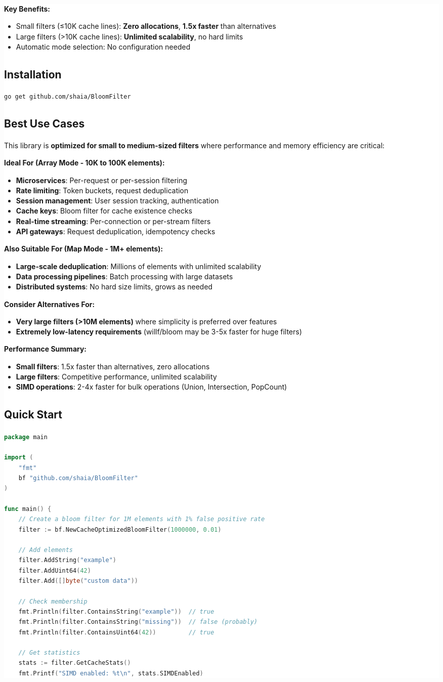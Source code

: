 **Key Benefits:**
- Small filters (≤10K cache lines): **Zero allocations**, **1.5x faster** than alternatives
- Large filters (>10K cache lines): **Unlimited scalability**, no hard limits
- Automatic mode selection: No configuration needed

## Installation

```bash
go get github.com/shaia/BloomFilter
```

## Best Use Cases

This library is **optimized for small to medium-sized filters** where performance and memory efficiency are critical:

**Ideal For (Array Mode - 10K to 100K elements):**
- **Microservices**: Per-request or per-session filtering
- **Rate limiting**: Token buckets, request deduplication
- **Session management**: User session tracking, authentication
- **Cache keys**: Bloom filter for cache existence checks
- **Real-time streaming**: Per-connection or per-stream filters
- **API gateways**: Request deduplication, idempotency checks

**Also Suitable For (Map Mode - 1M+ elements):**
- **Large-scale deduplication**: Millions of elements with unlimited scalability
- **Data processing pipelines**: Batch processing with large datasets
- **Distributed systems**: No hard size limits, grows as needed

**Consider Alternatives For:**
- **Very large filters (>10M elements)** where simplicity is preferred over features
- **Extremely low-latency requirements** (willf/bloom may be 3-5x faster for huge filters)

**Performance Summary:**
- **Small filters**: 1.5x faster than alternatives, zero allocations
- **Large filters**: Competitive performance, unlimited scalability
- **SIMD operations**: 2-4x faster for bulk operations (Union, Intersection, PopCount)

## Quick Start

```go
package main

import (
    "fmt"
    bf "github.com/shaia/BloomFilter"
)

func main() {
    // Create a bloom filter for 1M elements with 1% false positive rate
    filter := bf.NewCacheOptimizedBloomFilter(1000000, 0.01)

    // Add elements
    filter.AddString("example")
    filter.AddUint64(42)
    filter.Add([]byte("custom data"))

    // Check membership
    fmt.Println(filter.ContainsString("example"))  // true
    fmt.Println(filter.ContainsString("missing"))  // false (probably)
    fmt.Println(filter.ContainsUint64(42))         // true

    // Get statistics
    stats := filter.GetCacheStats()
    fmt.Printf("SIMD enabled: %t\n", stats.SIMDEnabled)
```
